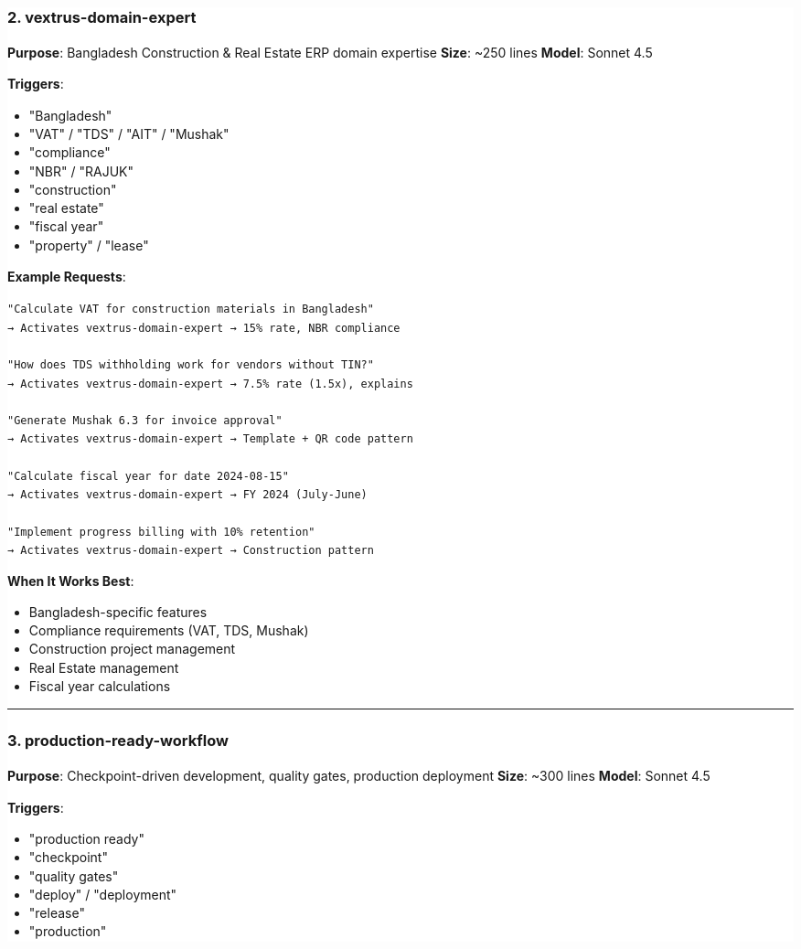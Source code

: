 ### 2. vextrus-domain-expert
**Purpose**: Bangladesh Construction & Real Estate ERP domain expertise
**Size**: ~250 lines
**Model**: Sonnet 4.5

**Triggers**:
- "Bangladesh"
- "VAT" / "TDS" / "AIT" / "Mushak"
- "compliance"
- "NBR" / "RAJUK"
- "construction"
- "real estate"
- "fiscal year"
- "property" / "lease"

**Example Requests**:
```
"Calculate VAT for construction materials in Bangladesh"
→ Activates vextrus-domain-expert → 15% rate, NBR compliance

"How does TDS withholding work for vendors without TIN?"
→ Activates vextrus-domain-expert → 7.5% rate (1.5x), explains

"Generate Mushak 6.3 for invoice approval"
→ Activates vextrus-domain-expert → Template + QR code pattern

"Calculate fiscal year for date 2024-08-15"
→ Activates vextrus-domain-expert → FY 2024 (July-June)

"Implement progress billing with 10% retention"
→ Activates vextrus-domain-expert → Construction pattern
```

**When It Works Best**:
- Bangladesh-specific features
- Compliance requirements (VAT, TDS, Mushak)
- Construction project management
- Real Estate management
- Fiscal year calculations

---

### 3. production-ready-workflow
**Purpose**: Checkpoint-driven development, quality gates, production deployment
**Size**: ~300 lines
**Model**: Sonnet 4.5

**Triggers**:
- "production ready"
- "checkpoint"
- "quality gates"
- "deploy" / "deployment"
- "release"
- "production"
